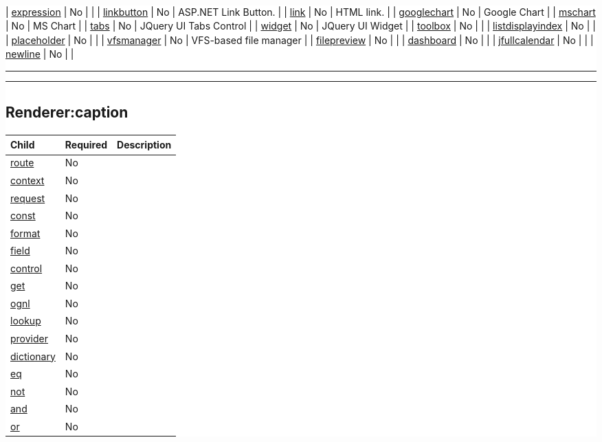 | [expression](#Renderer:expression.md) |  No          |                 |
| [linkbutton](#Renderer:linkbutton.md) |  No          |  ASP.NET Link Button. |
| [link](#Renderer:link.md) |  No          |  HTML link.     |
| [googlechart](#Renderer:googlechart.md) |  No          |  Google Chart   |
| [mschart](#Renderer:mschart.md) |  No          |  MS Chart       |
| [tabs](#Renderer:tabs.md) |  No          |  JQuery UI Tabs Control |
| [widget](#Renderer:widget.md) |  No          |  JQuery UI Widget |
| [toolbox](#Renderer:toolbox.md) |  No          |                 |
| [listdisplayindex](#Renderer:listdisplayindex.md) |  No          |                 |
| [placeholder](#Renderer:placeholder.md) |  No          |                 |
| [vfsmanager](#Renderer:vfsmanager.md) |  No          |  VFS-based file manager |
| [filepreview](#Renderer:filepreview.md) |  No          |                 |
| [dashboard](#Renderer:dashboard.md) |  No          |                 |
| [jfullcalendar](#Renderer:jfullcalendar.md) |  No          |                 |
| [newline](#Renderer:newline.md) |  No          |                 |


---



---


## Renderer:caption ##

| **Child** | **Required** | **Description** |
|:----------|:-------------|:----------------|
| [route](#Expression:route.md) |  No          |                 |
| [context](#Expression:context.md) |  No          |                 |
| [request](#Expression:request.md) |  No          |                 |
| [const](#Expression:const.md) |  No          |                 |
| [format](#Expression:format.md) |  No          |                 |
| [field](#Expression:field.md) |  No          |                 |
| [control](#Expression:control.md) |  No          |                 |
| [get](#Expression:get.md) |  No          |                 |
| [ognl](#Expression:ognl.md) |  No          |                 |
| [lookup](#Expression:lookup.md) |  No          |                 |
| [provider](#Expression:provider.md) |  No          |                 |
| [dictionary](#Expression:dictionary.md) |  No          |                 |
| [eq](#Expression:eq.md) |  No          |                 |
| [not](#Expression:not.md) |  No          |                 |
| [and](#Expression:and.md) |  No          |                 |
| [or](#Expression:or.md) |  No          |                 |